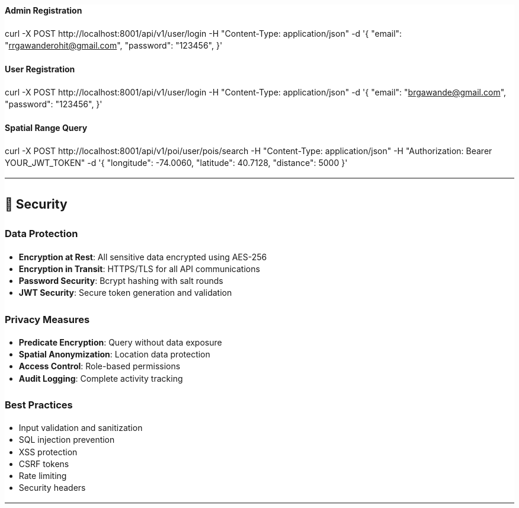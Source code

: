 #### Admin Registration
curl -X POST http://localhost:8001/api/v1/user/login
-H "Content-Type: application/json"
-d '{
"email": "rrgawanderohit@gmail.com",
"password": "123456",
}'
#### User Registration
curl -X POST http://localhost:8001/api/v1/user/login
-H "Content-Type: application/json"
-d '{
"email": "brgawande@gmail.com",
"password": "123456",
}'


#### Spatial Range Query
curl -X POST http://localhost:8001/api/v1/poi/user/pois/search
-H "Content-Type: application/json"
-H "Authorization: Bearer YOUR_JWT_TOKEN"
-d '{
"longitude": -74.0060,
"latitude": 40.7128,
"distance": 5000
}'



---

## 🔐 Security

### Data Protection
- **Encryption at Rest**: All sensitive data encrypted using AES-256
- **Encryption in Transit**: HTTPS/TLS for all API communications
- **Password Security**: Bcrypt hashing with salt rounds
- **JWT Security**: Secure token generation and validation

### Privacy Measures
- **Predicate Encryption**: Query without data exposure
- **Spatial Anonymization**: Location data protection
- **Access Control**: Role-based permissions
- **Audit Logging**: Complete activity tracking

### Best Practices
- Input validation and sanitization
- SQL injection prevention
- XSS protection
- CSRF tokens
- Rate limiting
- Security headers

---